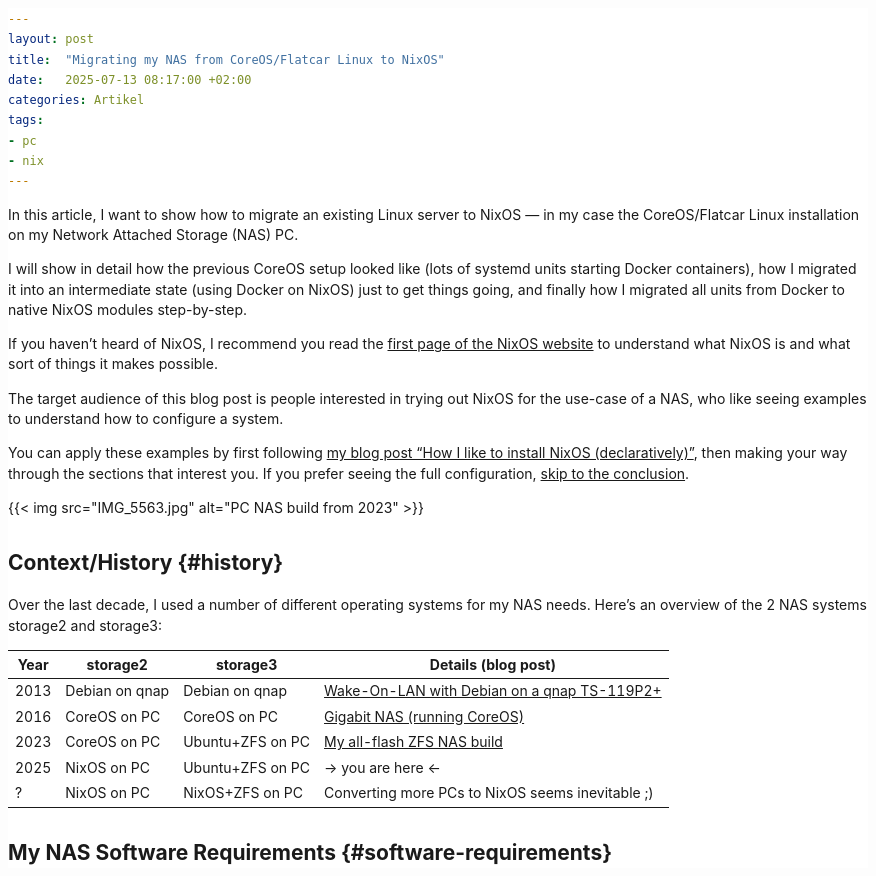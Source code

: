 ```yaml
---
layout: post
title:  "Migrating my NAS from CoreOS/Flatcar Linux to NixOS"
date:   2025-07-13 08:17:00 +02:00
categories: Artikel
tags:
- pc
- nix
---
```


In this article, I want to show how to migrate an existing Linux server to NixOS
— in my case the CoreOS/Flatcar Linux installation on my Network Attached
Storage (NAS) PC.

I will show in detail how the previous CoreOS setup looked like (lots of systemd
units starting Docker containers), how I migrated it into an intermediate state
(using Docker on NixOS) just to get things going, and finally how I migrated all
units from Docker to native NixOS modules step-by-step.

If you haven’t heard of NixOS, I recommend you read the [first page of the NixOS
website](https://nixos.org) to understand what NixOS is and what sort of things
it makes possible.

The target audience of this blog post is people interested in trying out NixOS
for the use-case of a NAS, who like seeing examples to understand how to
configure a system.

You can apply these examples by first following [my blog post “How I like to
install NixOS
(declaratively)”](/posts/2025-06-01-nixos-installation-declarative/), then
making your way through the sections that interest you. If you prefer seeing the
full configuration, [skip to the conclusion](#conclusion).

{{< img src="IMG_5563.jpg" alt="PC NAS build from 2023" >}}

## Context/History {#history}

Over the last decade, I used a number of different operating systems for my
NAS needs. Here’s an overview of the 2 NAS systems storage2 and storage3:

| Year | storage2       | storage3         | Details (blog post)                                                                     |
|------|----------------|------------------|-----------------------------------------------------------------------------------------|
| 2013 | Debian on qnap | Debian on qnap   | [Wake-On-LAN with Debian on a qnap TS-119P2+](/posts/2014-01-28-qnap_ts119_wol/)        |
| 2016 | CoreOS on PC   | CoreOS on PC     | [Gigabit NAS (running CoreOS)](/posts/2016-11-21-gigabit-nas-coreos/)                   |
| 2023 | CoreOS on PC   | Ubuntu+ZFS on PC | [My all-flash ZFS NAS build](/posts/2023-10-25-my-all-flash-zfs-network-storage-build/) |
| 2025 | NixOS on PC    | Ubuntu+ZFS on PC | → you are here ←                                                                        |
| ?    | NixOS on PC    | NixOS+ZFS on PC  | Converting more PCs to NixOS seems inevitable ;)                                        |

## My NAS Software Requirements {#software-requirements}
